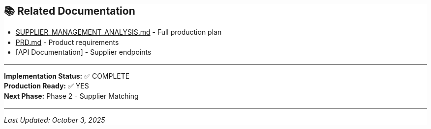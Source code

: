 
## 📚 Related Documentation

- [SUPPLIER_MANAGEMENT_ANALYSIS.md](./SUPPLIER_MANAGEMENT_ANALYSIS.md) - Full production plan
- [PRD.md](./PRD.md) - Product requirements
- [API Documentation] - Supplier endpoints

---

**Implementation Status:** ✅ COMPLETE  
**Production Ready:** ✅ YES  
**Next Phase:** Phase 2 - Supplier Matching

---

*Last Updated: October 3, 2025*
